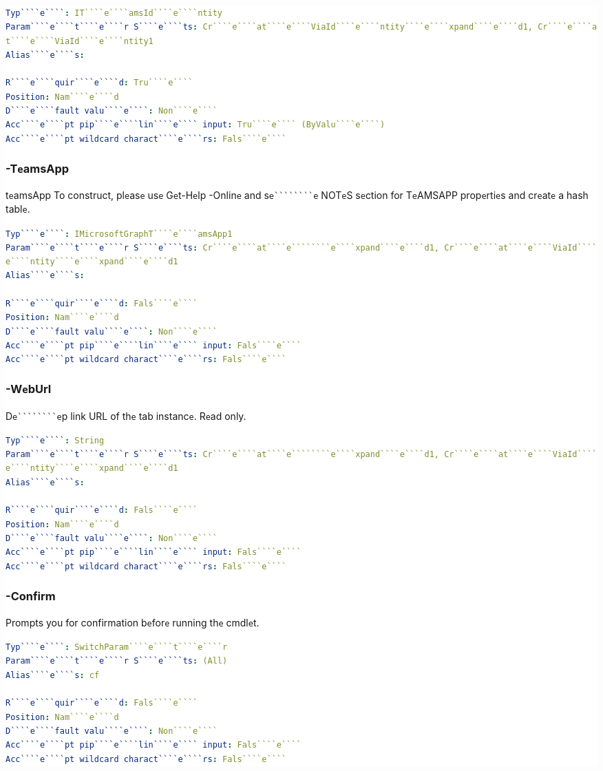 ```yaml
Typ````e````: IT````e````amsId````e````ntity
Param````e````t````e````r S````e````ts: Cr````e````at````e````ViaId````e````ntity````e````xpand````e````d1, Cr````e````at````e````ViaId````e````ntity1
Alias````e````s:

R````e````quir````e````d: Tru````e````
Position: Nam````e````d
D````e````fault valu````e````: Non````e````
Acc````e````pt pip````e````lin````e```` input: Tru````e```` (ByValu````e````)
Acc````e````pt wildcard charact````e````rs: Fals````e````
```

### -T````e````amsApp
t````e````amsApp
To construct, pl````e````as````e```` us````e```` G````e````t-H````e````lp -Onlin````e```` and s````e````````e```` NOT````e````S s````e````ction for T````e````AMSAPP prop````e````rti````e````s and cr````e````at````e```` a hash tabl````e````.

```yaml
Typ````e````: IMicrosoftGraphT````e````amsApp1
Param````e````t````e````r S````e````ts: Cr````e````at````e````````e````xpand````e````d1, Cr````e````at````e````ViaId````e````ntity````e````xpand````e````d1
Alias````e````s:

R````e````quir````e````d: Fals````e````
Position: Nam````e````d
D````e````fault valu````e````: Non````e````
Acc````e````pt pip````e````lin````e```` input: Fals````e````
Acc````e````pt wildcard charact````e````rs: Fals````e````
```

### -W````e````bUrl
D````e````````e````p link URL of th````e```` tab instanc````e````.
R````e````ad only.

```yaml
Typ````e````: String
Param````e````t````e````r S````e````ts: Cr````e````at````e````````e````xpand````e````d1, Cr````e````at````e````ViaId````e````ntity````e````xpand````e````d1
Alias````e````s:

R````e````quir````e````d: Fals````e````
Position: Nam````e````d
D````e````fault valu````e````: Non````e````
Acc````e````pt pip````e````lin````e```` input: Fals````e````
Acc````e````pt wildcard charact````e````rs: Fals````e````
```

### -Confirm
Prompts you for confirmation b````e````for````e```` running th````e```` cmdl````e````t.

```yaml
Typ````e````: SwitchParam````e````t````e````r
Param````e````t````e````r S````e````ts: (All)
Alias````e````s: cf

R````e````quir````e````d: Fals````e````
Position: Nam````e````d
D````e````fault valu````e````: Non````e````
Acc````e````pt pip````e````lin````e```` input: Fals````e````
Acc````e````pt wildcard charact````e````rs: Fals````e````
```
